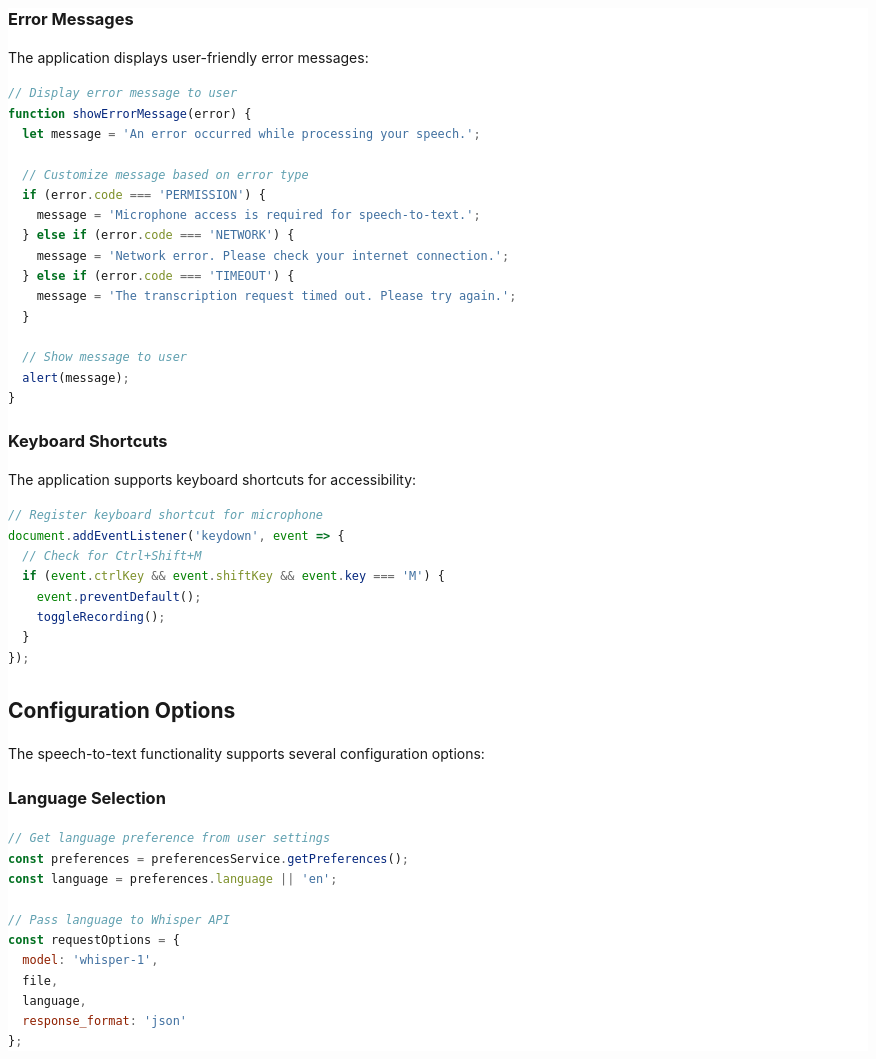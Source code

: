 ### Error Messages

The application displays user-friendly error messages:

```javascript
// Display error message to user
function showErrorMessage(error) {
  let message = 'An error occurred while processing your speech.';
  
  // Customize message based on error type
  if (error.code === 'PERMISSION') {
    message = 'Microphone access is required for speech-to-text.';
  } else if (error.code === 'NETWORK') {
    message = 'Network error. Please check your internet connection.';
  } else if (error.code === 'TIMEOUT') {
    message = 'The transcription request timed out. Please try again.';
  }
  
  // Show message to user
  alert(message);
}
```

### Keyboard Shortcuts

The application supports keyboard shortcuts for accessibility:

```javascript
// Register keyboard shortcut for microphone
document.addEventListener('keydown', event => {
  // Check for Ctrl+Shift+M
  if (event.ctrlKey && event.shiftKey && event.key === 'M') {
    event.preventDefault();
    toggleRecording();
  }
});
```

## Configuration Options

The speech-to-text functionality supports several configuration options:

### Language Selection

```javascript
// Get language preference from user settings
const preferences = preferencesService.getPreferences();
const language = preferences.language || 'en';

// Pass language to Whisper API
const requestOptions = {
  model: 'whisper-1',
  file,
  language,
  response_format: 'json'
};
```
